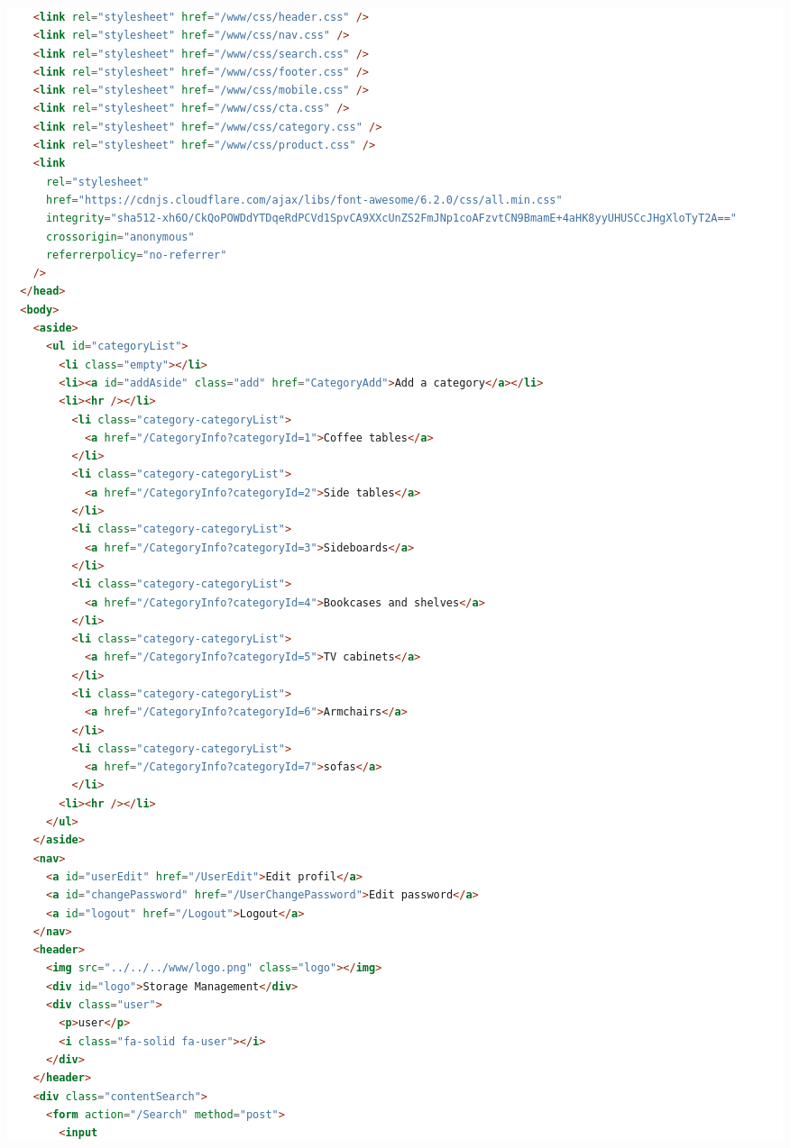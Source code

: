 ```html
    <link rel="stylesheet" href="/www/css/header.css" />
    <link rel="stylesheet" href="/www/css/nav.css" />
    <link rel="stylesheet" href="/www/css/search.css" />
    <link rel="stylesheet" href="/www/css/footer.css" />
    <link rel="stylesheet" href="/www/css/mobile.css" />
    <link rel="stylesheet" href="/www/css/cta.css" />
    <link rel="stylesheet" href="/www/css/category.css" />
    <link rel="stylesheet" href="/www/css/product.css" />
    <link
      rel="stylesheet"
      href="https://cdnjs.cloudflare.com/ajax/libs/font-awesome/6.2.0/css/all.min.css"
      integrity="sha512-xh6O/CkQoPOWDdYTDqeRdPCVd1SpvCA9XXcUnZS2FmJNp1coAFzvtCN9BmamE+4aHK8yyUHUSCcJHgXloTyT2A=="
      crossorigin="anonymous"
      referrerpolicy="no-referrer"
    />
  </head>
  <body>
    <aside>
      <ul id="categoryList">
        <li class="empty"></li>
        <li><a id="addAside" class="add" href="CategoryAdd">Add a category</a></li>
        <li><hr /></li>
          <li class="category-categoryList">
            <a href="/CategoryInfo?categoryId=1">Coffee tables</a>
          </li>
          <li class="category-categoryList">
            <a href="/CategoryInfo?categoryId=2">Side tables</a>
          </li>
          <li class="category-categoryList">
            <a href="/CategoryInfo?categoryId=3">Sideboards</a>
          </li>
          <li class="category-categoryList">
            <a href="/CategoryInfo?categoryId=4">Bookcases and shelves</a>
          </li>
          <li class="category-categoryList">
            <a href="/CategoryInfo?categoryId=5">TV cabinets</a>
          </li>
          <li class="category-categoryList">
            <a href="/CategoryInfo?categoryId=6">Armchairs</a>
          </li>
          <li class="category-categoryList">
            <a href="/CategoryInfo?categoryId=7">sofas</a>
          </li>
        <li><hr /></li>
      </ul>
    </aside>
    <nav>
      <a id="userEdit" href="/UserEdit">Edit profil</a>
      <a id="changePassword" href="/UserChangePassword">Edit password</a>
      <a id="logout" href="/Logout">Logout</a>
    </nav>
    <header>
      <img src="../../../www/logo.png" class="logo"></img>
      <div id="logo">Storage Management</div>
      <div class="user">
        <p>user</p>
        <i class="fa-solid fa-user"></i>
      </div>
    </header>
    <div class="contentSearch">
      <form action="/Search" method="post">
        <input
```